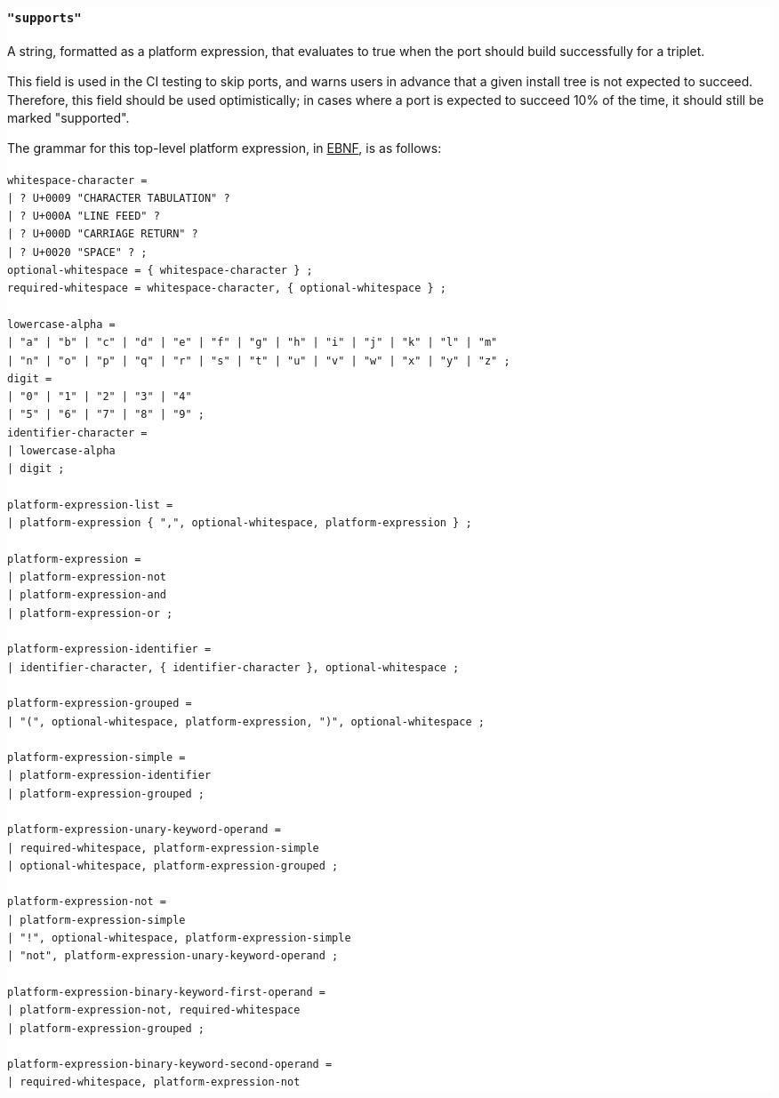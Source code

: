 ### `"supports"`

A string, formatted as a platform expression,
that evaluates to true when the port should build successfully for a triplet.

This field is used in the CI testing to skip ports,
and warns users in advance that a given install tree is not expected to succeed.
Therefore, this field should be used optimistically;
in cases where a port is expected to succeed 10% of the time, it should still be marked "supported".

The grammar for this top-level platform expression, in [EBNF], is as follows:

```ebnf
whitespace-character =
| ? U+0009 "CHARACTER TABULATION" ?
| ? U+000A "LINE FEED" ?
| ? U+000D "CARRIAGE RETURN" ?
| ? U+0020 "SPACE" ? ;
optional-whitespace = { whitespace-character } ;
required-whitespace = whitespace-character, { optional-whitespace } ;

lowercase-alpha =
| "a" | "b" | "c" | "d" | "e" | "f" | "g" | "h" | "i" | "j" | "k" | "l" | "m"
| "n" | "o" | "p" | "q" | "r" | "s" | "t" | "u" | "v" | "w" | "x" | "y" | "z" ;
digit =
| "0" | "1" | "2" | "3" | "4"
| "5" | "6" | "7" | "8" | "9" ;
identifier-character =
| lowercase-alpha
| digit ;

platform-expression-list =
| platform-expression { ",", optional-whitespace, platform-expression } ;

platform-expression =
| platform-expression-not
| platform-expression-and
| platform-expression-or ;

platform-expression-identifier =
| identifier-character, { identifier-character }, optional-whitespace ;

platform-expression-grouped =
| "(", optional-whitespace, platform-expression, ")", optional-whitespace ;

platform-expression-simple =
| platform-expression-identifier
| platform-expression-grouped ;

platform-expression-unary-keyword-operand =
| required-whitespace, platform-expression-simple
| optional-whitespace, platform-expression-grouped ;

platform-expression-not =
| platform-expression-simple
| "!", optional-whitespace, platform-expression-simple
| "not", platform-expression-unary-keyword-operand ;

platform-expression-binary-keyword-first-operand =
| platform-expression-not, required-whitespace
| platform-expression-grouped ;

platform-expression-binary-keyword-second-operand =
| required-whitespace, platform-expression-not
```

[EBNF]: https://en.wikipedia.org/wiki/Extended_Backus%E2%80%93Naur_form